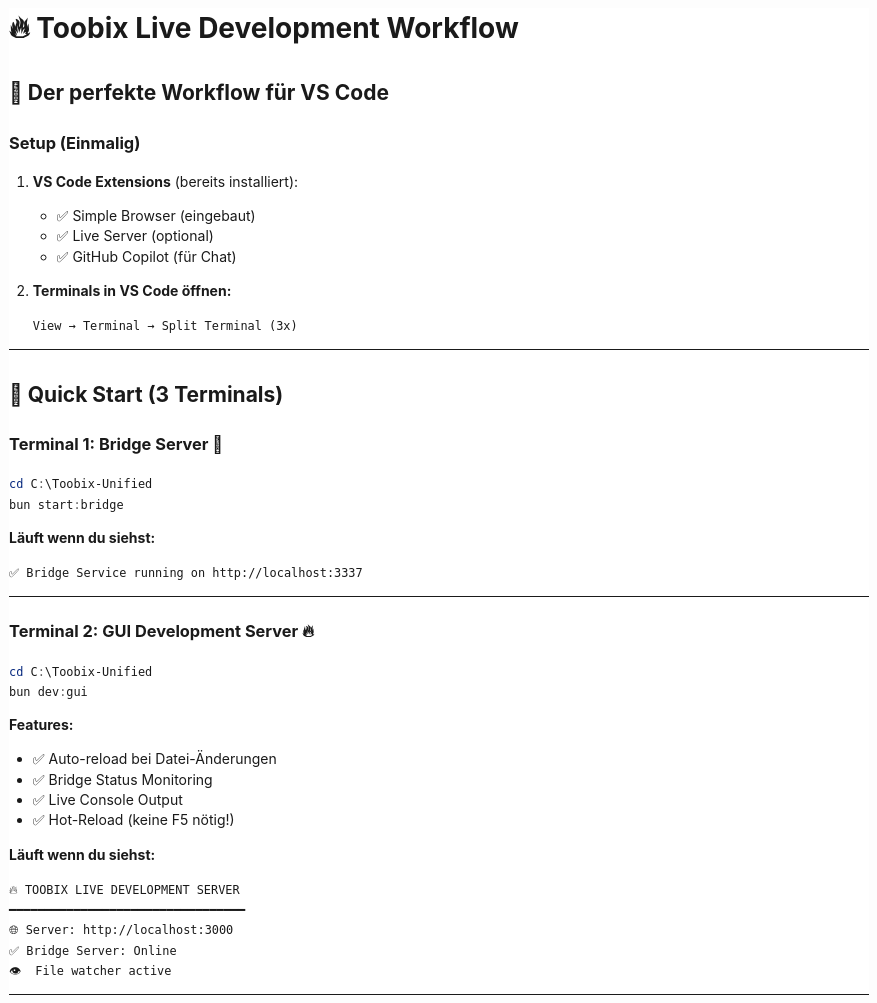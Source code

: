 # 🔥 Toobix Live Development Workflow

## 🎯 Der perfekte Workflow für VS Code

### Setup (Einmalig)

1. **VS Code Extensions** (bereits installiert):
   - ✅ Simple Browser (eingebaut)
   - ✅ Live Server (optional)
   - ✅ GitHub Copilot (für Chat)

2. **Terminals in VS Code öffnen:**
   ```
   View → Terminal → Split Terminal (3x)
   ```

---

## 🚀 Quick Start (3 Terminals)

### Terminal 1: Bridge Server 🌉
```powershell
cd C:\Toobix-Unified
bun start:bridge
```

**Läuft wenn du siehst:**
```
✅ Bridge Service running on http://localhost:3337
```

---

### Terminal 2: GUI Development Server 🔥
```powershell
cd C:\Toobix-Unified
bun dev:gui
```

**Features:**
- ✅ Auto-reload bei Datei-Änderungen
- ✅ Bridge Status Monitoring
- ✅ Live Console Output
- ✅ Hot-Reload (keine F5 nötig!)

**Läuft wenn du siehst:**
```
🔥 TOOBIX LIVE DEVELOPMENT SERVER
━━━━━━━━━━━━━━━━━━━━━━━━━━━━━━━━━
🌐 Server: http://localhost:3000
✅ Bridge Server: Online
👁️  File watcher active
```

---